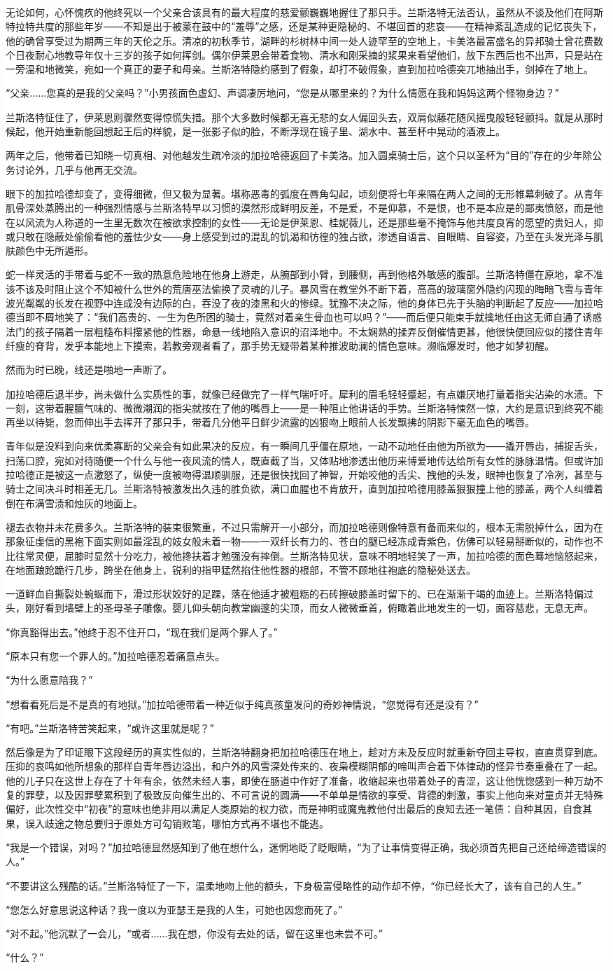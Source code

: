 无论如何，心怀愧疚的他终究以一个父亲合该具有的最大程度的慈爱颤巍巍地握住了那只手。兰斯洛特无法否认，虽然从不谈及他们在阿斯特拉特共度的那些年岁——不知是出于被蒙在鼓中的“羞辱”之感，还是某种更隐秘的、不堪回首的悲哀——在精神紊乱造成的记忆丧失下，他的确曾享受过为期两三年的天伦之乐。清凉的初秋季节，湖畔的杉树林中间一处人迹罕至的空地上，卡美洛最富盛名的异邦骑士曾花费数个日夜耐心地教导年仅十三岁的孩子如何挥剑。偶尔伊莱恩会带着食物、清水和刚采摘的浆果来看望他们，放下东西后也不出声，只是站在一旁温和地微笑，宛如一个真正的妻子和母亲。兰斯洛特隐约感到了假象，却打不破假象，直到加拉哈德突兀地抽出手，剑掉在了地上。

“父亲……您真的是我的父亲吗？”小男孩面色虚幻、声调凄厉地问，“您是从哪里来的？为什么情愿在我和妈妈这两个怪物身边？”

兰斯洛特怔住了，伊莱恩则骤然变得惊慌失措。那个大多数时候都无喜无悲的女人偏回头去，双肩似藤花随风摇曳般轻轻颤抖。就是从那时候起，他开始重新能回想起王后的样貌，是一张影子似的脸，不断浮现在镜子里、湖水中、甚至杯中晃动的酒液上。

两年之后，他带着已知晓一切真相、对他越发生疏冷淡的加拉哈德返回了卡美洛。加入圆桌骑士后，这个只以圣杯为“目的”存在的少年除公务讨论外，几乎与他再无交流。

眼下的加拉哈德却变了，变得细微，但又极为显著。堪称恶毒的弧度在唇角勾起，顷刻便将七年来隔在两人之间的无形帷幕刺破了。从青年肌骨深处蒸腾出的一种强烈情感与兰斯洛特早以习惯的漠然形成鲜明反差，不是爱，不是仰慕，不是恨，也不是本应是的鄙夷愤怒，而是他在以风流为人称道的一生里无数次在被欲求控制的女性——无论是伊莱恩、桂妮薇儿，还是那些毫不掩饰与他共度良宵的愿望的贵妇人，抑或只敢在隐蔽处偷偷看他的羞怯少女——身上感受到过的混乱的饥渴和彷徨的独占欲，渗透自语言、自眼睛、自容姿，乃至在头发光泽与肌肤颜色中无所遁形。

蛇一样灵活的手带着与蛇不一致的热意危险地在他身上游走，从腕部到小臂，到腰侧，再到他格外敏感的腹部。兰斯洛特僵在原地，拿不准该不该及时阻止这个不知被什么世外的荒唐巫法偷换了灵魂的儿子。暴风雪在教堂外不断下着，高高的玻璃窗外隐约闪现的晦暗飞雪与青年波光粼粼的长发在视野中连成没有边际的白，吞没了夜的漆黑和火的惨绿。犹豫不决之际，他的身体已先于头脑的判断起了反应——加拉哈德当即不屑地笑了：“我们高贵的、一生为色所困的骑士，竟然对着亲生骨血也可以吗？”——而后便只能束手就擒地任由这无师自通了诱惑法门的孩子隔着一层粗糙布料攥紧他的性器，命悬一线地陷入意识的沼泽地中。不太娴熟的揉弄反倒催情更甚，他很快便回应似的搂住青年纤瘦的脊背，发乎本能地上下摸索，若教旁观者看了，那手势无疑带着某种推波助澜的情色意味。濒临爆发时，他才如梦初醒。

然而为时已晚，线还是啪地一声断了。

加拉哈德后退半步，尚未做什么实质性的事，就像已经做完了一样气喘吁吁。犀利的眉毛轻轻蹙起，有点嫌厌地打量着指尖沾染的水渍。下一刻，这带着腥膻气味的、微微潮润的指尖就按在了他的嘴唇上——是一种阻止他讲话的手势。兰斯洛特悚然一惊，大约是意识到终究不能再坐以待毙，忽而伸出手去挥开了那只手，带着几分他平日鲜少流露的凶狠吻上眼前人长发飘拂的阴影下毫无血色的嘴唇。

青年似是没料到向来优柔寡断的父亲会有如此果决的反应，有一瞬间几乎僵在原地，一动不动地任由他为所欲为——撬开唇齿，捕捉舌头，扫荡口腔，宛如对待随便一个什么与他一夜风流的情人，既直截了当，又体贴地渗透出他历来博爱地传达给所有女性的脉脉温情。但或许加拉哈德正是被这一点激怒了，纵使一度被吻得温顺驯服，还是很快找回了神智，开始咬他的舌尖、拽他的头发，眼神也恢复了冷冽，甚至与骑士之间决斗时相差无几。兰斯洛特被激发出久违的胜负欲，满口血腥也不肯放开，直到加拉哈德用膝盖狠狠撞上他的膝盖，两个人纠缠着倒在布满雪渍和烛灰的地面上。

褪去衣物并未花费多久。兰斯洛特的装束很繁重，不过只需解开一小部分，而加拉哈德则像特意有备而来似的，根本无需脱掉什么，因为在那象征虔信的黑袍下面实则如最淫乱的妓女般未着一物——一双纤长有力的、苍白的腿已经冻成青紫色，仿佛可以轻易掰断似的，动作也不比往常灵便，屈膝时显然十分吃力，被他搀扶着才勉强没有摔倒。兰斯洛特见状，意味不明地轻笑了一声，加拉哈德的面色蓦地恼怒起来，在地面踉跄跪行几步，跨坐在他身上，锐利的指甲猛然掐住他性器的根部，不管不顾地往袍底的隐秘处送去。

一道鲜血自撕裂处蜿蜒而下，滑过形状姣好的足踝，落在他适才被粗粝的石砖擦破膝盖时留下的、已在渐渐干竭的血迹上。兰斯洛特偏过头，刚好看到墙壁上的圣母圣子雕像。婴儿仰头朝向教堂幽邃的尖顶，而女人微微垂首，俯瞰着此地发生的一切，面容慈悲，无息无声。

“你真豁得出去。”他终于忍不住开口，“现在我们是两个罪人了。”

“原本只有您一个罪人的。”加拉哈德忍着痛意点头。

“为什么愿意陪我？”

“想看看死后是不是真的有地狱。”加拉哈德带着一种近似于纯真孩童发问的奇妙神情说，“您觉得有还是没有？”

“有吧。”兰斯洛特苦笑起来，“或许这里就是呢？”

然后像是为了印证眼下这段经历的真实性似的，兰斯洛特翻身把加拉哈德压在地上，趁对方未及反应时就重新夺回主导权，直直贯穿到底。压抑的哀鸣如他所想象的那样自青年唇边溢出，和户外的风雪深处传来的、夜枭模糊阴郁的啼叫声合着下体律动的怪异节奏重叠在了一起。他的儿子只在这世上存在了十年有余，依然未经人事，即使在肠道中作好了准备，收缩起来也带着处子的青涩，这让他恍惚感到一种万劫不复的罪孽，以及因罪孽累积到了极致反向催生出的、不可言说的圆满——不单单是情欲的享受、背德的刺激，事实上他向来对童贞并无特殊偏好，此次性交中“初夜”的意味也绝非用以满足人类原始的权力欲，而是神明或魔鬼教他付出最后的良知去还一笔债：自种其因，自食其果，误入歧途之物总要归于原处方可勾销败笔，哪怕方式再不堪也不能逃。

“我是一个错误，对吗？”加拉哈德显然感知到了他在想什么，迷惘地眨了眨眼睛，“为了让事情变得正确，我必须首先把自己还给缔造错误的人。”

“不要讲这么残酷的话。”兰斯洛特怔了一下，温柔地吻上他的额头，下身极富侵略性的动作却不停，“你已经长大了，该有自己的人生。”

“您怎么好意思说这种话？我一度以为亚瑟王是我的人生，可她也因您而死了。”

“对不起。”他沉默了一会儿，“或者……我在想，你没有去处的话，留在这里也未尝不可。”

“什么？”
